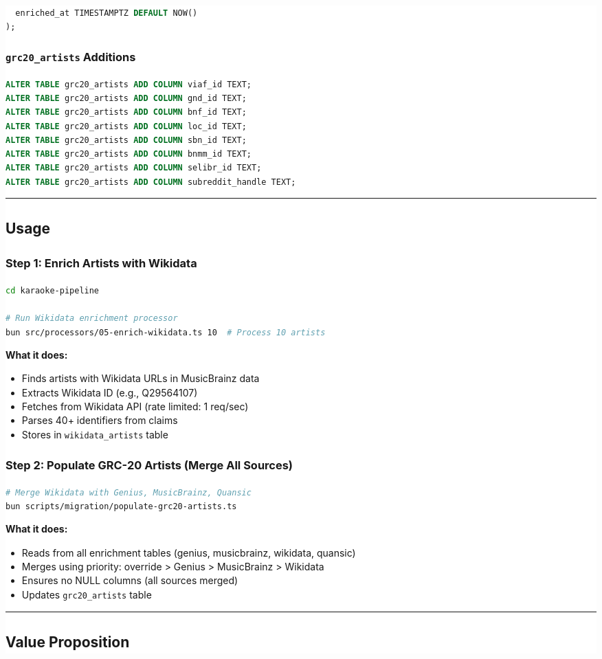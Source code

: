 ```sql
  enriched_at TIMESTAMPTZ DEFAULT NOW()
);
```

### `grc20_artists` Additions

```sql
ALTER TABLE grc20_artists ADD COLUMN viaf_id TEXT;
ALTER TABLE grc20_artists ADD COLUMN gnd_id TEXT;
ALTER TABLE grc20_artists ADD COLUMN bnf_id TEXT;
ALTER TABLE grc20_artists ADD COLUMN loc_id TEXT;
ALTER TABLE grc20_artists ADD COLUMN sbn_id TEXT;
ALTER TABLE grc20_artists ADD COLUMN bnmm_id TEXT;
ALTER TABLE grc20_artists ADD COLUMN selibr_id TEXT;
ALTER TABLE grc20_artists ADD COLUMN subreddit_handle TEXT;
```

---

## Usage

### Step 1: Enrich Artists with Wikidata

```bash
cd karaoke-pipeline

# Run Wikidata enrichment processor
bun src/processors/05-enrich-wikidata.ts 10  # Process 10 artists
```

**What it does:**
- Finds artists with Wikidata URLs in MusicBrainz data
- Extracts Wikidata ID (e.g., Q29564107)
- Fetches from Wikidata API (rate limited: 1 req/sec)
- Parses 40+ identifiers from claims
- Stores in `wikidata_artists` table

### Step 2: Populate GRC-20 Artists (Merge All Sources)

```bash
# Merge Wikidata with Genius, MusicBrainz, Quansic
bun scripts/migration/populate-grc20-artists.ts
```

**What it does:**
- Reads from all enrichment tables (genius, musicbrainz, wikidata, quansic)
- Merges using priority: override > Genius > MusicBrainz > Wikidata
- Ensures no NULL columns (all sources merged)
- Updates `grc20_artists` table

---

## Value Proposition
